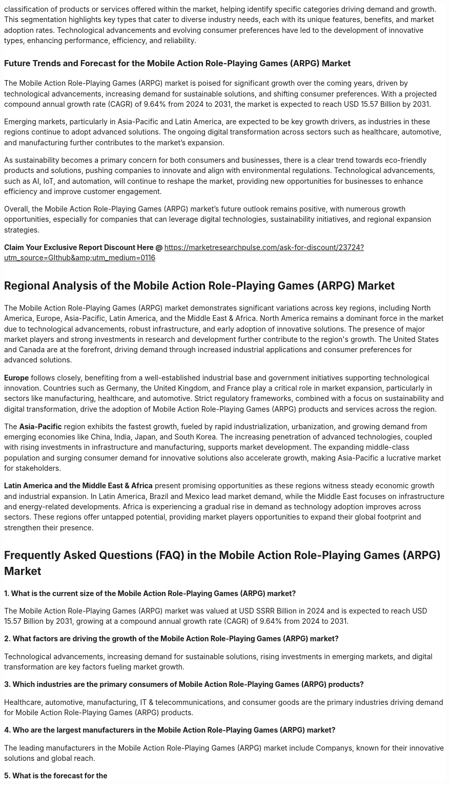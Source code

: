 classification of products or services offered within the market, helping identify specific categories driving demand and growth. This segmentation highlights key types that cater to diverse industry needs, each with its unique features, benefits, and market adoption rates. Technological advancements and evolving consumer preferences have led to the development of innovative types, enhancing performance, efficiency, and reliability.</p><h3>Future Trends and Forecast for the Mobile Action Role-Playing Games (ARPG) Market</h3><p>The Mobile Action Role-Playing Games (ARPG) market is poised for significant growth over the coming years, driven by technological advancements, increasing demand for sustainable solutions, and shifting consumer preferences. With a projected compound annual growth rate (CAGR) of 9.64% from 2024 to 2031, the market is expected to reach USD 15.57 Billion by 2031.</p><p>Emerging markets, particularly in Asia-Pacific and Latin America, are expected to be key growth drivers, as industries in these regions continue to adopt advanced solutions. The ongoing digital transformation across sectors such as healthcare, automotive, and manufacturing further contributes to the market&rsquo;s expansion.</p><p>As sustainability becomes a primary concern for both consumers and businesses, there is a clear trend towards eco-friendly products and solutions, pushing companies to innovate and align with environmental regulations. Technological advancements, such as AI, IoT, and automation, will continue to reshape the market, providing new opportunities for businesses to enhance efficiency and improve customer engagement.</p><p>Overall, the Mobile Action Role-Playing Games (ARPG) market&rsquo;s future outlook remains positive, with numerous growth opportunities, especially for companies that can leverage digital technologies, sustainability initiatives, and regional expansion strategies.</p><p><strong>Claim Your Exclusive Report Discount Here @ </strong><a href="https://marketresearchpulse.com/ask-for-discount/23724?utm_source=GIthub&amp;utm_medium=0116">https://marketresearchpulse.com/ask-for-discount/23724?utm_source=GIthub&amp;utm_medium=0116</a></p><h2><strong>Regional Analysis of the Mobile Action Role-Playing Games (ARPG) Market</strong></h2><p>The Mobile Action Role-Playing Games (ARPG) market demonstrates significant variations across key regions, including North America, Europe, Asia-Pacific, Latin America, and the Middle East &amp; Africa. North America remains a dominant force in the market due to technological advancements, robust infrastructure, and early adoption of innovative solutions. The presence of major market players and strong investments in research and development further contribute to the region's growth. The United States and Canada are at the forefront, driving demand through increased industrial applications and consumer preferences for advanced solutions.</p><p><strong>Europe</strong> follows closely, benefiting from a well-established industrial base and government initiatives supporting technological innovation. Countries such as Germany, the United Kingdom, and France play a critical role in market expansion, particularly in sectors like manufacturing, healthcare, and automotive. Strict regulatory frameworks, combined with a focus on sustainability and digital transformation, drive the adoption of Mobile Action Role-Playing Games (ARPG) products and services across the region.</p><p>The <strong>Asia-Pacific</strong> region exhibits the fastest growth, fueled by rapid industrialization, urbanization, and growing demand from emerging economies like China, India, Japan, and South Korea. The increasing penetration of advanced technologies, coupled with rising investments in infrastructure and manufacturing, supports market development. The expanding middle-class population and surging consumer demand for innovative solutions also accelerate growth, making Asia-Pacific a lucrative market for stakeholders.</p><p><strong>Latin America and the Middle East &amp; Africa</strong> present promising opportunities as these regions witness steady economic growth and industrial expansion. In Latin America, Brazil and Mexico lead market demand, while the Middle East focuses on infrastructure and energy-related developments. Africa is experiencing a gradual rise in demand as technology adoption improves across sectors. These regions offer untapped potential, providing market players opportunities to expand their global footprint and strengthen their presence.</p><h2><strong>Frequently Asked Questions (FAQ) in the Mobile Action Role-Playing Games (ARPG) Market</strong></h2><p><strong>1. What is the current size of the Mobile Action Role-Playing Games (ARPG) market?</strong></p><p>The Mobile Action Role-Playing Games (ARPG) market was valued at USD SSRR Billion in 2024 and is expected to reach USD 15.57 Billion by 2031, growing at a compound annual growth rate (CAGR) of 9.64% from 2024 to 2031.</p><p><strong>2. What factors are driving the growth of the Mobile Action Role-Playing Games (ARPG) market?</strong></p><p>Technological advancements, increasing demand for sustainable solutions, rising investments in emerging markets, and digital transformation are key factors fueling market growth.</p><p><strong>3. Which industries are the primary consumers of Mobile Action Role-Playing Games (ARPG) products?</strong></p><p>Healthcare, automotive, manufacturing, IT &amp; telecommunications, and consumer goods are the primary industries driving demand for Mobile Action Role-Playing Games (ARPG) products.</p><p><strong>4. Who are the largest manufacturers in the Mobile Action Role-Playing Games (ARPG) market?</strong></p><p>The leading manufacturers in the Mobile Action Role-Playing Games (ARPG) market include Companys, known for their innovative solutions and global reach.</p><p><strong>5. What is the forecast for the